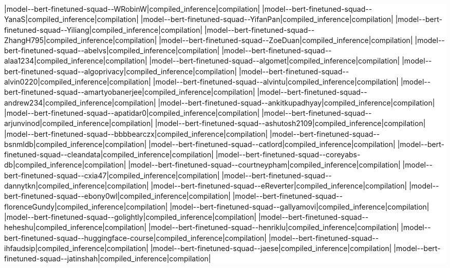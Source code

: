 |model--bert-finetuned-squad--WRobinW|compiled_inference|compilation|
|model--bert-finetuned-squad--YanaS|compiled_inference|compilation|
|model--bert-finetuned-squad--YifanPan|compiled_inference|compilation|
|model--bert-finetuned-squad--Yiliang|compiled_inference|compilation|
|model--bert-finetuned-squad--ZhangH795|compiled_inference|compilation|
|model--bert-finetuned-squad--ZoeDuan|compiled_inference|compilation|
|model--bert-finetuned-squad--abelvs|compiled_inference|compilation|
|model--bert-finetuned-squad--alaa1234|compiled_inference|compilation|
|model--bert-finetuned-squad--algomet|compiled_inference|compilation|
|model--bert-finetuned-squad--algoprivacy|compiled_inference|compilation|
|model--bert-finetuned-squad--alvin0220|compiled_inference|compilation|
|model--bert-finetuned-squad--alvintu|compiled_inference|compilation|
|model--bert-finetuned-squad--amartyobanerjee|compiled_inference|compilation|
|model--bert-finetuned-squad--andrew234|compiled_inference|compilation|
|model--bert-finetuned-squad--ankitkupadhyay|compiled_inference|compilation|
|model--bert-finetuned-squad--apatidar0|compiled_inference|compilation|
|model--bert-finetuned-squad--arjunvinod|compiled_inference|compilation|
|model--bert-finetuned-squad--ashutosh2109|compiled_inference|compilation|
|model--bert-finetuned-squad--bbbbearczx|compiled_inference|compilation|
|model--bert-finetuned-squad--bsnmldb|compiled_inference|compilation|
|model--bert-finetuned-squad--catlord|compiled_inference|compilation|
|model--bert-finetuned-squad--cleandata|compiled_inference|compilation|
|model--bert-finetuned-squad--coreyabs-db|compiled_inference|compilation|
|model--bert-finetuned-squad--courtneypham|compiled_inference|compilation|
|model--bert-finetuned-squad--cxia47|compiled_inference|compilation|
|model--bert-finetuned-squad--dannytkn|compiled_inference|compilation|
|model--bert-finetuned-squad--eReverter|compiled_inference|compilation|
|model--bert-finetuned-squad--ebony0wl|compiled_inference|compilation|
|model--bert-finetuned-squad--florenceGundy|compiled_inference|compilation|
|model--bert-finetuned-squad--gallyamovi|compiled_inference|compilation|
|model--bert-finetuned-squad--golightly|compiled_inference|compilation|
|model--bert-finetuned-squad--heheshu|compiled_inference|compilation|
|model--bert-finetuned-squad--henriklu|compiled_inference|compilation|
|model--bert-finetuned-squad--huggingface-course|compiled_inference|compilation|
|model--bert-finetuned-squad--ihfaudsip|compiled_inference|compilation|
|model--bert-finetuned-squad--jaese|compiled_inference|compilation|
|model--bert-finetuned-squad--jatinshah|compiled_inference|compilation|